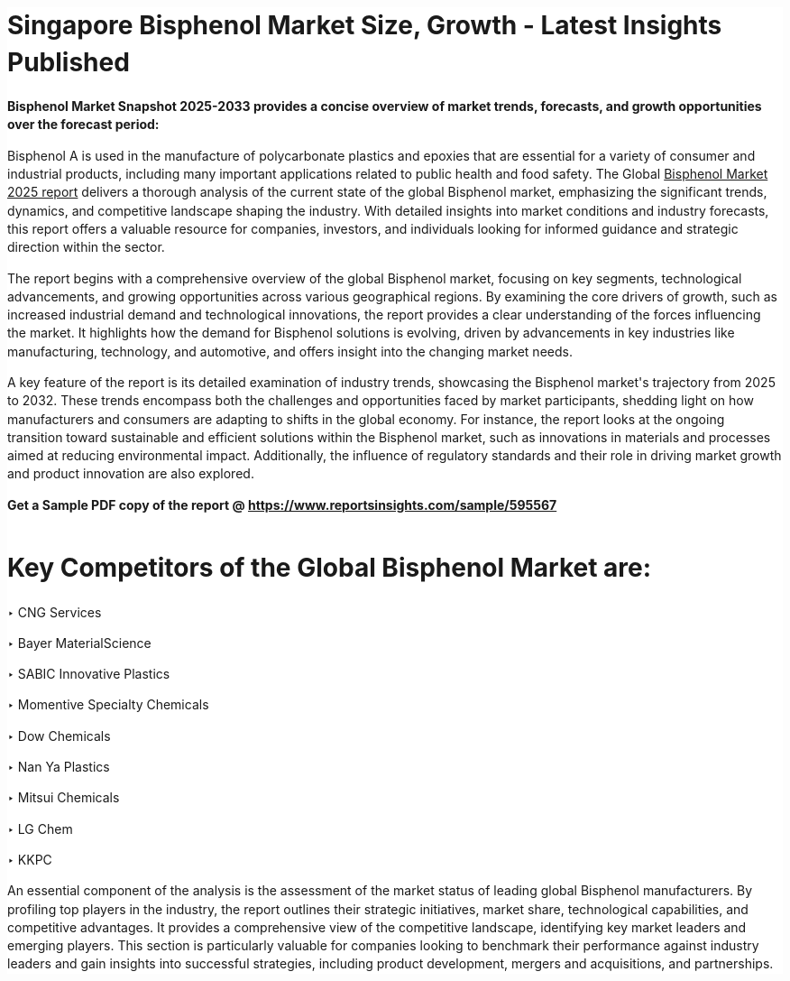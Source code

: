 # Singapore Bisphenol Market Size, Growth - Latest Insights Published

<strong>Bisphenol Market Snapshot 2025-2033 provides a concise overview of market trends, forecasts, and growth opportunities over the forecast period:</strong>

Bisphenol A is used in the manufacture of polycarbonate plastics and epoxies that are essential for a variety of consumer and industrial products, including many important applications related to public health and food safety. The Global <a href=https://www.reportsinsights.com/sample/595567>Bisphenol Market 2025 report</a> delivers a thorough analysis of the current state of the global Bisphenol market, emphasizing the significant trends, dynamics, and competitive landscape shaping the industry. With detailed insights into market conditions and industry forecasts, this report offers a valuable resource for companies, investors, and individuals looking for informed guidance and strategic direction within the sector.

The report begins with a comprehensive overview of the global Bisphenol market, focusing on key segments, technological advancements, and growing opportunities across various geographical regions. By examining the core drivers of growth, such as increased industrial demand and technological innovations, the report provides a clear understanding of the forces influencing the market. It highlights how the demand for Bisphenol solutions is evolving, driven by advancements in key industries like manufacturing, technology, and automotive, and offers insight into the changing market needs.

A key feature of the report is its detailed examination of industry trends, showcasing the Bisphenol market's trajectory from 2025 to 2032. These trends encompass both the challenges and opportunities faced by market participants, shedding light on how manufacturers and consumers are adapting to shifts in the global economy. For instance, the report looks at the ongoing transition toward sustainable and efficient solutions within the Bisphenol market, such as innovations in materials and processes aimed at reducing environmental impact. Additionally, the influence of regulatory standards and their role in driving market growth and product innovation are also explored.

<strong>Get a Sample PDF copy of the report @ <a href=https://www.reportsinsights.com/sample/595567>https://www.reportsinsights.com/sample/595567</a></strong>

# <strong>Key Competitors of the Global Bisphenol Market are:</strong>

‣ CNG Services

‣ Bayer MaterialScience

‣ SABIC Innovative Plastics

‣ Momentive Specialty Chemicals

‣ Dow Chemicals

‣ Nan Ya Plastics

‣ Mitsui Chemicals

‣ LG Chem

‣ KKPC

An essential component of the analysis is the assessment of the market status of leading global Bisphenol manufacturers. By profiling top players in the industry, the report outlines their strategic initiatives, market share, technological capabilities, and competitive advantages. It provides a comprehensive view of the competitive landscape, identifying key market leaders and emerging players. This section is particularly valuable for companies looking to benchmark their performance against industry leaders and gain insights into successful strategies, including product development, mergers and acquisitions, and partnerships.
